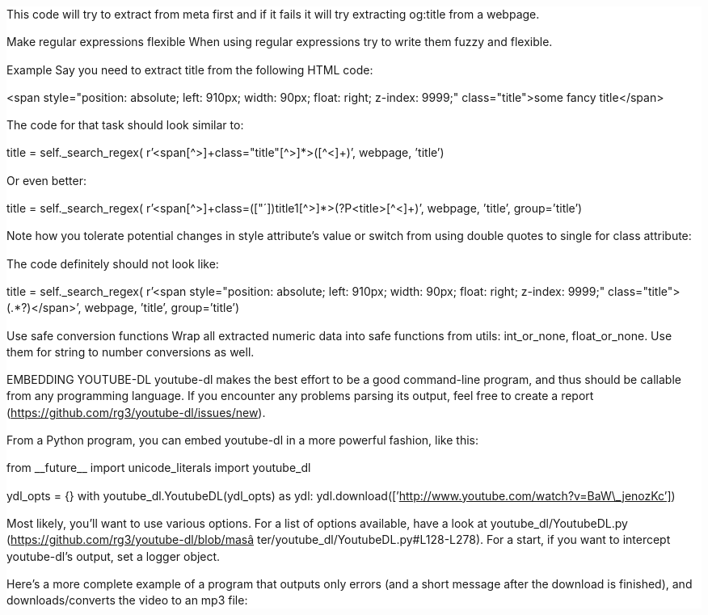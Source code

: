 This code will try to extract from meta first and if it fails it will try extracting og:title from a webpage.

Make regular expressions flexible
 When using regular expressions try to write them fuzzy and flexible.

Example
 Say you need to extract title from the following HTML code:

\<span style="position: absolute; left: 910px; width: 90px; float: right; z-index: 9999;" class="title"\>some fancy title\</span\>

The code for that task should look similar to:

title = self.\_search\_regex(
 r’\<span[\^\>]+class="title"[\^\>]\*\>([\^\<]+)’, webpage, ’title’)

Or even better:

title = self.\_search\_regex(
 r’\<span[\^\>]+class=(["´])title1[\^\>]\*\>(?P\<title\>[\^\<]+)’,
 webpage, ’title’, group=’title’)

Note how you tolerate potential changes in style attribute’s value or switch from using double quotes to single for class attribute:

The code definitely should not look like:

title = self.\_search\_regex(
 r’\<span style="position: absolute; left: 910px; width: 90px; float: right; z-index: 9999;" class="title"\>(.\*?)\</span\>’,
 webpage, ’title’, group=’title’)

Use safe conversion functions
 Wrap all extracted numeric data into safe functions from utils: int\_or\_none, float\_or\_none. Use them for string to number conversions as well.

EMBEDDING YOUTUBE-DL
 youtube-dl makes the best effort to be a good command-line program, and thus should be callable from any programming language. If you encounter any problems parsing its output, feel free to create a
 report (https://github.com/rg3/youtube-dl/issues/new).

From a Python program, you can embed youtube-dl in a more powerful fashion, like this:

from \_\_future\_\_ import unicode\_literals
 import youtube\_dl

ydl\_opts = {}
 with youtube\_dl.YoutubeDL(ydl\_opts) as ydl:
 ydl.download([’http://www.youtube.com/watch?v=BaW\_jenozKc’])

Most likely, you’ll want to use various options. For a list of options available, have a look at youtube\_dl/YoutubeDL.py (https://github.com/rg3/youtube-dl/blob/masâ
 ter/youtube\_dl/YoutubeDL.py\#L128-L278). For a start, if you want to intercept youtube-dl’s output, set a logger object.

Here’s a more complete example of a program that outputs only errors (and a short message after the download is finished), and downloads/converts the video to an mp3 file:
